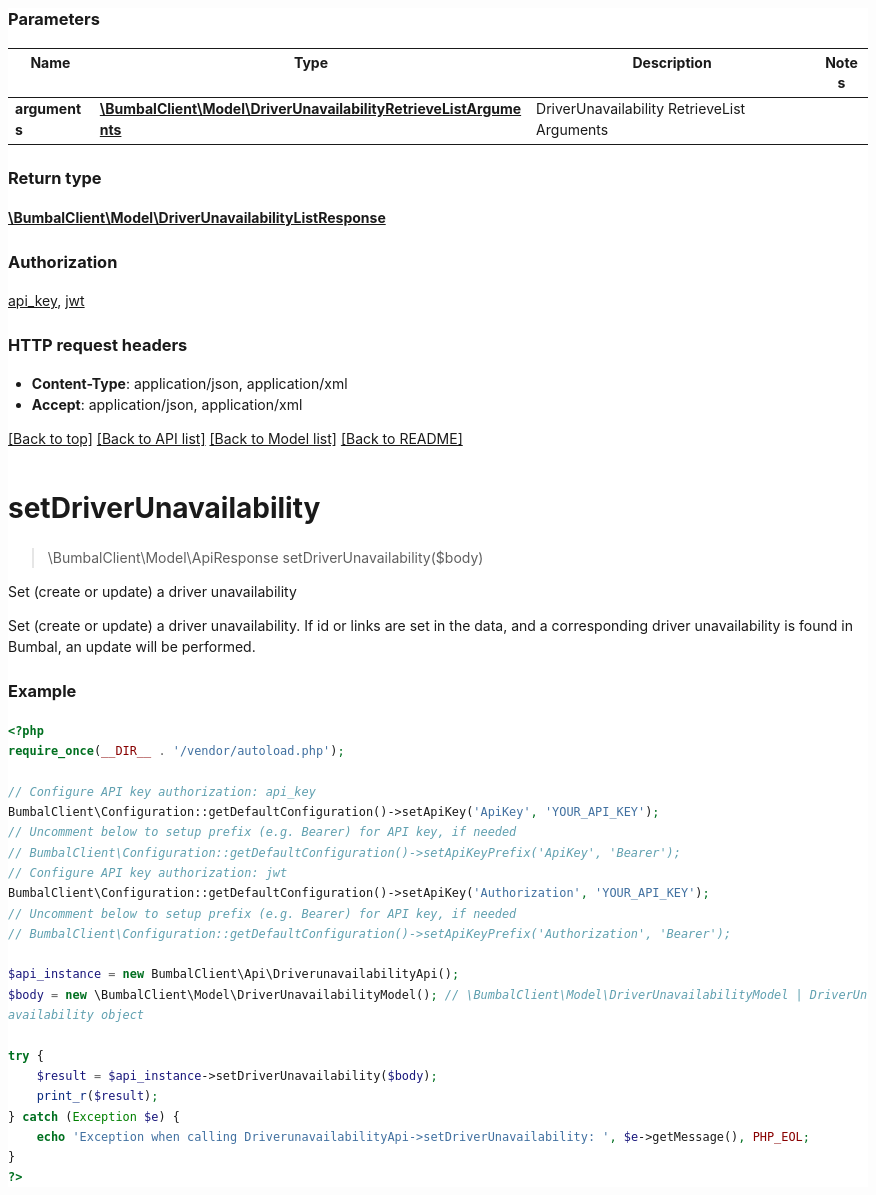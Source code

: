 ### Parameters

Name | Type | Description  | Notes
------------- | ------------- | ------------- | -------------
 **arguments** | [**\BumbalClient\Model\DriverUnavailabilityRetrieveListArguments**](../Model/DriverUnavailabilityRetrieveListArguments.md)| DriverUnavailability RetrieveList Arguments |

### Return type

[**\BumbalClient\Model\DriverUnavailabilityListResponse**](../Model/DriverUnavailabilityListResponse.md)

### Authorization

[api_key](../../README.md#api_key), [jwt](../../README.md#jwt)

### HTTP request headers

 - **Content-Type**: application/json, application/xml
 - **Accept**: application/json, application/xml

[[Back to top]](#) [[Back to API list]](../../README.md#documentation-for-api-endpoints) [[Back to Model list]](../../README.md#documentation-for-models) [[Back to README]](../../README.md)

# **setDriverUnavailability**
> \BumbalClient\Model\ApiResponse setDriverUnavailability($body)

Set (create or update) a driver unavailability

Set (create or update) a driver unavailability. If id or links are set in the data, and a corresponding driver unavailability is found in Bumbal, an update will be performed.

### Example
```php
<?php
require_once(__DIR__ . '/vendor/autoload.php');

// Configure API key authorization: api_key
BumbalClient\Configuration::getDefaultConfiguration()->setApiKey('ApiKey', 'YOUR_API_KEY');
// Uncomment below to setup prefix (e.g. Bearer) for API key, if needed
// BumbalClient\Configuration::getDefaultConfiguration()->setApiKeyPrefix('ApiKey', 'Bearer');
// Configure API key authorization: jwt
BumbalClient\Configuration::getDefaultConfiguration()->setApiKey('Authorization', 'YOUR_API_KEY');
// Uncomment below to setup prefix (e.g. Bearer) for API key, if needed
// BumbalClient\Configuration::getDefaultConfiguration()->setApiKeyPrefix('Authorization', 'Bearer');

$api_instance = new BumbalClient\Api\DriverunavailabilityApi();
$body = new \BumbalClient\Model\DriverUnavailabilityModel(); // \BumbalClient\Model\DriverUnavailabilityModel | DriverUnavailability object

try {
    $result = $api_instance->setDriverUnavailability($body);
    print_r($result);
} catch (Exception $e) {
    echo 'Exception when calling DriverunavailabilityApi->setDriverUnavailability: ', $e->getMessage(), PHP_EOL;
}
?>
```

